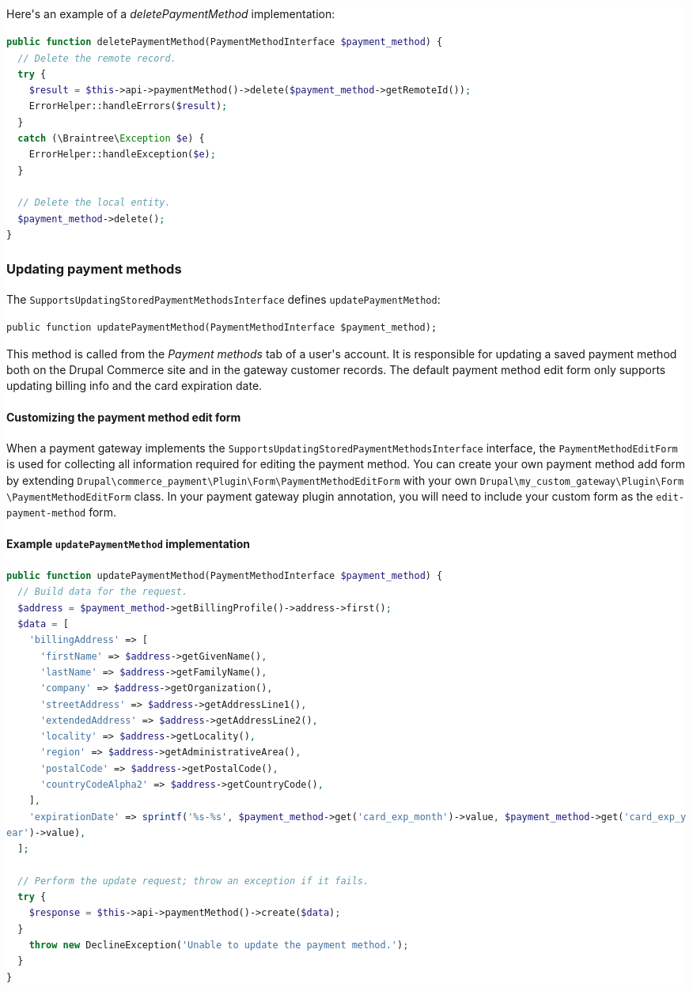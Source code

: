 Here's an example of a *deletePaymentMethod* implementation:

```php
public function deletePaymentMethod(PaymentMethodInterface $payment_method) {
  // Delete the remote record.
  try {
    $result = $this->api->paymentMethod()->delete($payment_method->getRemoteId());
    ErrorHelper::handleErrors($result);
  }
  catch (\Braintree\Exception $e) {
    ErrorHelper::handleException($e);
  }

  // Delete the local entity.
  $payment_method->delete();
}
```

### Updating payment methods
The  `SupportsUpdatingStoredPaymentMethodsInterface` defines `updatePaymentMethod`:

`public function updatePaymentMethod(PaymentMethodInterface $payment_method);`

This method is called from the *Payment methods* tab of a user's account. It is responsible for updating a saved payment method both on the Drupal Commerce site and in the gateway customer records. The default payment method edit form only supports updating billing info and the card expiration date.

#### Customizing the payment method edit form
When a payment gateway implements the `SupportsUpdatingStoredPaymentMethodsInterface` interface, the `PaymentMethodEditForm` is used for collecting all information required for editing the payment method. You can create your own payment method add form by extending `Drupal\commerce_payment\Plugin\Form\PaymentMethodEditForm` with your own `Drupal\my_custom_gateway\Plugin\Form\PaymentMethodEditForm` class. In your payment gateway plugin annotation, you will need to include your custom form as the `edit-payment-method` form.

#### Example `updatePaymentMethod` implementation

```php
public function updatePaymentMethod(PaymentMethodInterface $payment_method) {
  // Build data for the request.
  $address = $payment_method->getBillingProfile()->address->first();
  $data = [
    'billingAddress' => [
      'firstName' => $address->getGivenName(),
      'lastName' => $address->getFamilyName(),
      'company' => $address->getOrganization(),
      'streetAddress' => $address->getAddressLine1(),
      'extendedAddress' => $address->getAddressLine2(),
      'locality' => $address->getLocality(),
      'region' => $address->getAdministrativeArea(),
      'postalCode' => $address->getPostalCode(),
      'countryCodeAlpha2' => $address->getCountryCode(),
    ],
    'expirationDate' => sprintf('%s-%s', $payment_method->get('card_exp_month')->value, $payment_method->get('card_exp_year')->value),
  ];

  // Perform the update request; throw an exception if it fails.
  try {
    $response = $this->api->paymentMethod()->create($data);
  }
    throw new DeclineException('Unable to update the payment method.');
  }
}
```